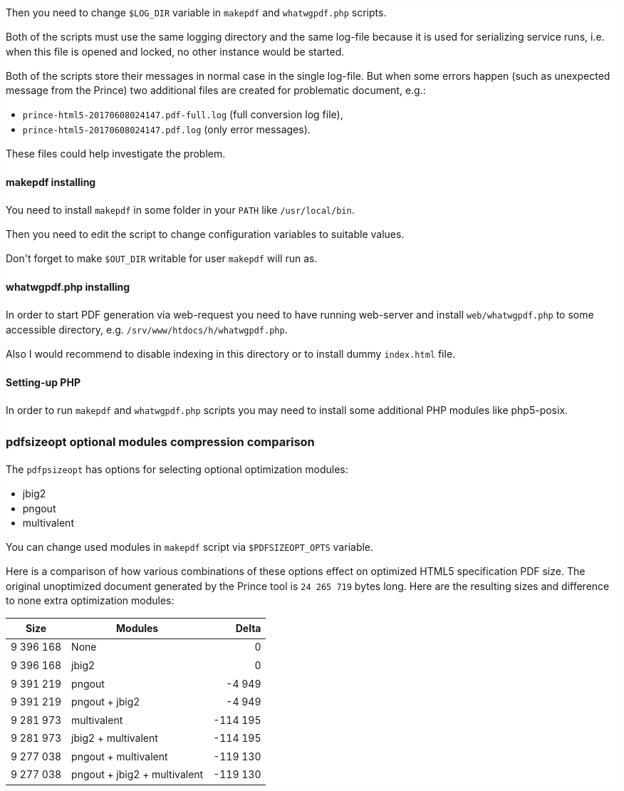 Then you need to change `$LOG_DIR` variable in `makepdf` and `whatwgpdf.php`
scripts.

Both of the scripts must use the same logging directory and the same log-file
because it is used for serializing service runs, i.e. when this file is opened
and locked, no other instance would be started.

Both of the scripts store their messages in normal case in the single
log-file. But when some errors happen (such as unexpected message from the
Prince) two additional files are created for problematic document, e.g.:
* `prince-html5-20170608024147.pdf-full.log` (full conversion log file),
* `prince-html5-20170608024147.pdf.log` (only error messages).

These files could help investigate the problem.

#### makepdf installing

You need to install `makepdf` in some folder in your `PATH` like
`/usr/local/bin`.

Then you need to edit the script to change configuration variables to suitable
values.

Don't forget to make `$OUT_DIR` writable for user `makepdf` will run as.

#### whatwgpdf.php installing

In order to start PDF generation via web-request you need to have running
web-server and install `web/whatwgpdf.php` to some accessible directory, e.g.
`/srv/www/htdocs/h/whatwgpdf.php`.

Also I would recommend to disable indexing in this directory or to install
dummy `index.html` file.

#### Setting-up PHP

In order to run `makepdf` and `whatwgpdf.php` scripts you may need to install
some additional PHP modules like php5-posix.

### pdfsizeopt optional modules compression comparison

The `pdfpsizeopt` has options for selecting optional optimization modules:
* jbig2
* pngout
* multivalent

You can change used modules in `makepdf` script via `$PDFSIZEOPT_OPTS`
variable.

Here is a comparison of how various combinations of these options effect
on optimized HTML5 specification PDF size. The original unoptimized document
generated by the Prince tool is `24 265 719` bytes long. Here are the
resulting sizes and difference to none extra optimization modules:

Size      | Modules                      | Delta
--------- | ---------------------------- | -------:
9 396 168 | None                         |        0
9 396 168 | jbig2                        |        0
9 391 219 | pngout                       |   -4 949
9 391 219 | pngout + jbig2               |   -4 949
9 281 973 | multivalent                  | -114 195
9 281 973 | jbig2 + multivalent          | -114 195
9 277 038 | pngout + multivalent         | -119 130
9 277 038 | pngout + jbig2 + multivalent | -119 130
